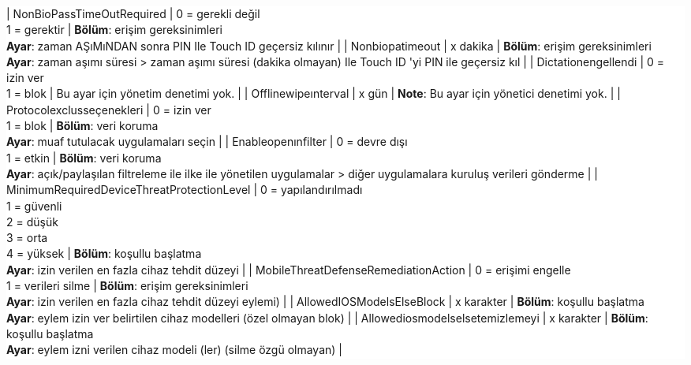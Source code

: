 | NonBioPassTimeOutRequired              | 0 = gerekli değil<br>1 = gerektir                                                                                                                                                                                                                                                                                           | **Bölüm**: erişim gereksinimleri<br>**Ayar**: zaman AŞıMıNDAN sonra PIN Ile Touch ID geçersiz kılınır                                                                                                                                      |
| Nonbiopatimeout              | x dakika                                                                                                                                                                                                                                                                                           | **Bölüm**: erişim gereksinimleri<br>**Ayar**: zaman aşımı süresi > zaman aşımı süresi (dakika olmayan) Ile Touch ID 'yi PIN ile geçersiz kıl                                                                                                                                      |
| Dictationengellendi              | 0 = izin ver<br>1 = blok                                                                                                                                                                                                                                                                                           | Bu ayar için yönetim denetimi yok.                                                                                                                                      |
| Offlinewipeınterval              | x gün                                                                                                                                                                                                                                                                                           | **Note**: Bu ayar için yönetici denetimi yok.                                                                                                                                      |
| Protocolexclusseçenekleri              | 0 = izin ver<br>1 = blok                                                                                                                                                                                                                                                                                           | **Bölüm**: veri koruma<br>**Ayar**: muaf tutulacak uygulamaları seçin                                                                                                                                     |
| Enableopenınfilter              | 0 = devre dışı<br>1 = etkin                                                                                                                                                                                                                                                                                           | **Bölüm**: veri koruma<br>**Ayar**: açık/paylaşılan filtreleme ile ilke ile yönetilen uygulamalar > diğer uygulamalara kuruluş verileri gönderme                                                                                                                                     |
| MinimumRequiredDeviceThreatProtectionLevel              | 0 = yapılandırılmadı<br>1 = güvenli<br>2 = düşük<br>3 = orta<br>4 = yüksek                                                                                                                                                                                                                                                                                           | **Bölüm**: koşullu başlatma<br>**Ayar**: izin verilen en fazla cihaz tehdit düzeyi                                                                                                                                      |
| MobileThreatDefenseRemediationAction              | 0 = erişimi engelle<br>1 = verileri silme                                                                                                                                                                                                                                                                                           | **Bölüm**: erişim gereksinimleri<br>**Ayar**: izin verilen en fazla cihaz tehdit düzeyi eylemi)                                                                                                                                      |
| AllowedIOSModelsElseBlock              | x karakter                                                                                                                                                                                                                                                                                           | **Bölüm**: koşullu başlatma<br>**Ayar**: eylem izin ver belirtilen cihaz modelleri (özel olmayan blok)                                                                                                                                     |
| Allowediosmodelselsetemizlemeyi              | x karakter                                                                                                                                                                                                                                                                                           | **Bölüm**: koşullu başlatma<br>**Ayar**: eylem izni verilen cihaz modeli (ler) (silme özgü olmayan)                                                                                                                                     |